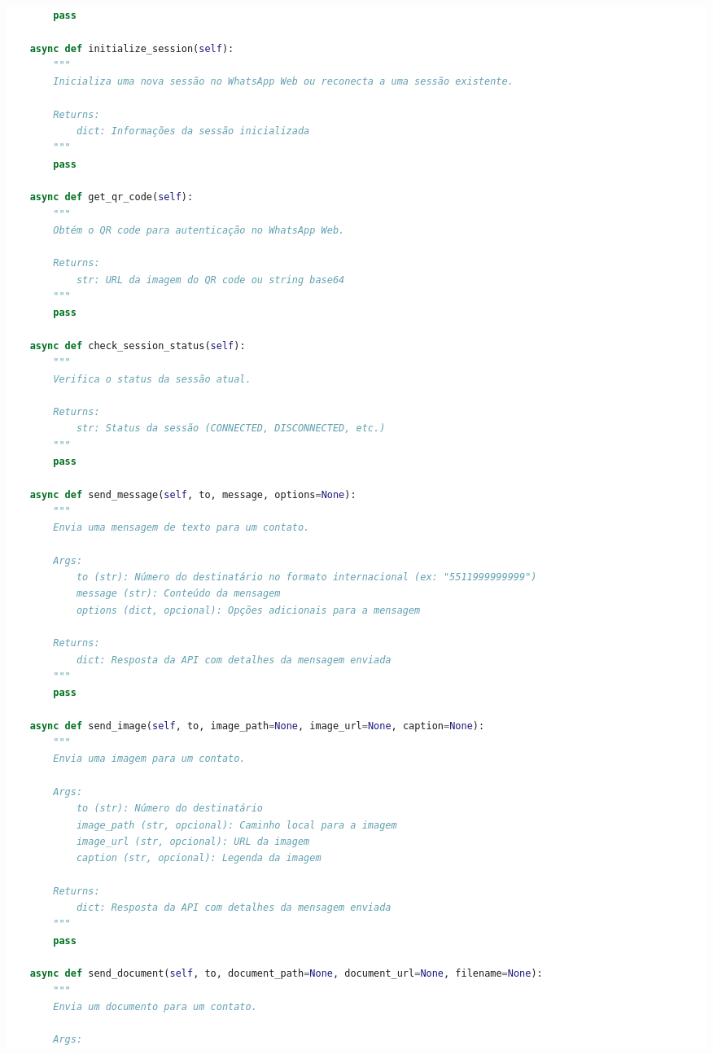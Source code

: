 ```python
        pass
    
    async def initialize_session(self):
        """
        Inicializa uma nova sessão no WhatsApp Web ou reconecta a uma sessão existente.
        
        Returns:
            dict: Informações da sessão inicializada
        """
        pass
    
    async def get_qr_code(self):
        """
        Obtém o QR code para autenticação no WhatsApp Web.
        
        Returns:
            str: URL da imagem do QR code ou string base64
        """
        pass
    
    async def check_session_status(self):
        """
        Verifica o status da sessão atual.
        
        Returns:
            str: Status da sessão (CONNECTED, DISCONNECTED, etc.)
        """
        pass
    
    async def send_message(self, to, message, options=None):
        """
        Envia uma mensagem de texto para um contato.
        
        Args:
            to (str): Número do destinatário no formato internacional (ex: "5511999999999")
            message (str): Conteúdo da mensagem
            options (dict, opcional): Opções adicionais para a mensagem
            
        Returns:
            dict: Resposta da API com detalhes da mensagem enviada
        """
        pass
    
    async def send_image(self, to, image_path=None, image_url=None, caption=None):
        """
        Envia uma imagem para um contato.
        
        Args:
            to (str): Número do destinatário
            image_path (str, opcional): Caminho local para a imagem
            image_url (str, opcional): URL da imagem
            caption (str, opcional): Legenda da imagem
            
        Returns:
            dict: Resposta da API com detalhes da mensagem enviada
        """
        pass
    
    async def send_document(self, to, document_path=None, document_url=None, filename=None):
        """
        Envia um documento para um contato.
        
        Args:
```